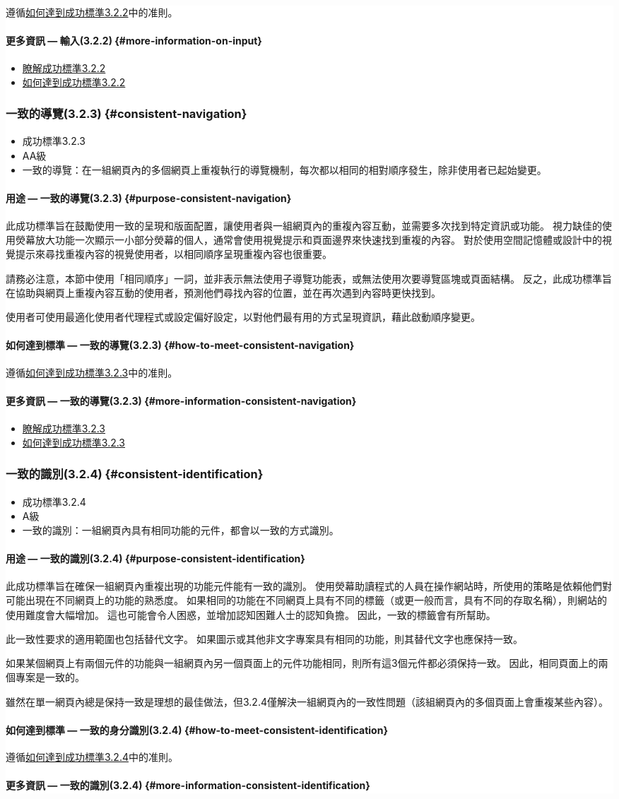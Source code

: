 遵循[如何達到成功標準3.2.2](https://www.w3.org/WAI/WCAG21/quickref/#on-input)中的准則。

#### 更多資訊 — 輸入(3.2.2) {#more-information-on-input}

* [瞭解成功標準3.2.2](https://www.w3.org/WAI/WCAG21/Understanding/on-input.html)
* [如何達到成功標準3.2.2](https://www.w3.org/WAI/WCAG21/quickref/#on-input)

### 一致的導覽(3.2.3)  {#consistent-navigation}

* 成功標準3.2.3
* AA級
* 一致的導覽：在一組網頁內的多個網頁上重複執行的導覽機制，每次都以相同的相對順序發生，除非使用者已起始變更。

#### 用途 — 一致的導覽(3.2.3) {#purpose-consistent-navigation}

此成功標準旨在鼓勵使用一致的呈現和版面配置，讓使用者與一組網頁內的重複內容互動，並需要多次找到特定資訊或功能。 視力缺佳的使用熒幕放大功能一次顯示一小部分熒幕的個人，通常會使用視覺提示和頁面邊界來快速找到重複的內容。 對於使用空間記憶體或設計中的視覺提示來尋找重複內容的視覺使用者，以相同順序呈現重複內容也很重要。

請務必注意，本節中使用「相同順序」一詞，並非表示無法使用子導覽功能表，或無法使用次要導覽區塊或頁面結構。 反之，此成功標準旨在協助與網頁上重複內容互動的使用者，預測他們尋找內容的位置，並在再次遇到內容時更快找到。

使用者可使用最適化使用者代理程式或設定偏好設定，以對他們最有用的方式呈現資訊，藉此啟動順序變更。

#### 如何達到標準 — 一致的導覽(3.2.3) {#how-to-meet-consistent-navigation}

遵循[如何達到成功標準3.2.3](https://www.w3.org/WAI/WCAG21/quickref/#consistent-navigation)中的准則。

#### 更多資訊 — 一致的導覽(3.2.3) {#more-information-consistent-navigation}

* [瞭解成功標準3.2.3](https://www.w3.org/WAI/WCAG21/Understanding/consistent-navigation.html)
* [如何達到成功標準3.2.3](https://www.w3.org/WAI/WCAG21/quickref/#consistent-navigation)

### 一致的識別(3.2.4)  {#consistent-identification}

* 成功標準3.2.4
* A級
* 一致的識別：一組網頁內具有相同功能的元件，都會以一致的方式識別。

#### 用途 — 一致的識別(3.2.4) {#purpose-consistent-identification}

此成功標準旨在確保一組網頁內重複出現的功能元件能有一致的識別。 使用熒幕助讀程式的人員在操作網站時，所使用的策略是依賴他們對可能出現在不同網頁上的功能的熟悉度。 如果相同的功能在不同網頁上具有不同的標籤（或更一般而言，具有不同的存取名稱），則網站的使用難度會大幅增加。 這也可能會令人困惑，並增加認知困難人士的認知負擔。 因此，一致的標籤會有所幫助。

此一致性要求的適用範圍也包括替代文字。 如果圖示或其他非文字專案具有相同的功能，則其替代文字也應保持一致。

如果某個網頁上有兩個元件的功能與一組網頁內另一個頁面上的元件功能相同，則所有這3個元件都必須保持一致。 因此，相同頁面上的兩個專案是一致的。

雖然在單一網頁內總是保持一致是理想的最佳做法，但3.2.4僅解決一組網頁內的一致性問題（該組網頁內的多個頁面上會重複某些內容）。

#### 如何達到標準 — 一致的身分識別(3.2.4) {#how-to-meet-consistent-identification}

遵循[如何達到成功標準3.2.4](https://www.w3.org/WAI/WCAG21/quickref/#consistent-identification)中的准則。

#### 更多資訊 — 一致的識別(3.2.4) {#more-information-consistent-identification}
